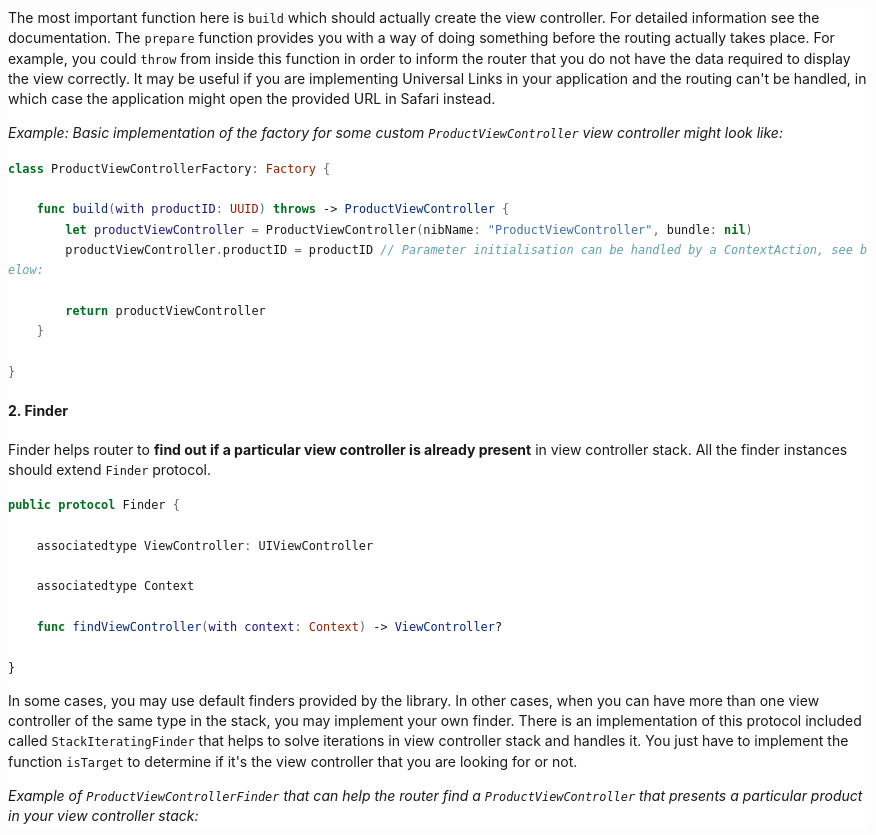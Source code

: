 The most important function here is `build` which should actually create the view controller. For detailed information
see the documentation. The `prepare` function provides you with a way of doing something before the routing actually takes place.
For example, you could `throw` from inside this function in order to inform the router that you do not have the data required to
display the view correctly. It may be useful if you are implementing Universal Links in your application and the routing can't be
handled, in which case the application might open the provided URL in Safari instead.

*Example: Basic implementation of the factory for some custom `ProductViewController` view controller might look like:*

```swift
class ProductViewControllerFactory: Factory {

    func build(with productID: UUID) throws -> ProductViewController {
        let productViewController = ProductViewController(nibName: "ProductViewController", bundle: nil)
        productViewController.productID = productID // Parameter initialisation can be handled by a ContextAction, see below:

        return productViewController
    }

}
```

#### 2. Finder

Finder helps router to **find out if a particular view controller is already present** in view controller stack. All the finder instances
should extend `Finder` protocol.

```swift
public protocol Finder {

    associatedtype ViewController: UIViewController

    associatedtype Context

    func findViewController(with context: Context) -> ViewController?

}
```

In some cases, you may use default finders provided by the library. In other cases, when you can have more than one view controller of
the same type in the stack, you may implement your own finder. There is an implementation of this protocol included called `StackIteratingFinder`
that helps to solve iterations in view controller stack and handles it. You just have to implement the function `isTarget` to determine if it's the
view controller that you are looking for or not.

*Example of `ProductViewControllerFinder` that can help the router find a `ProductViewController` that presents a particular
product in your view controller stack:*
